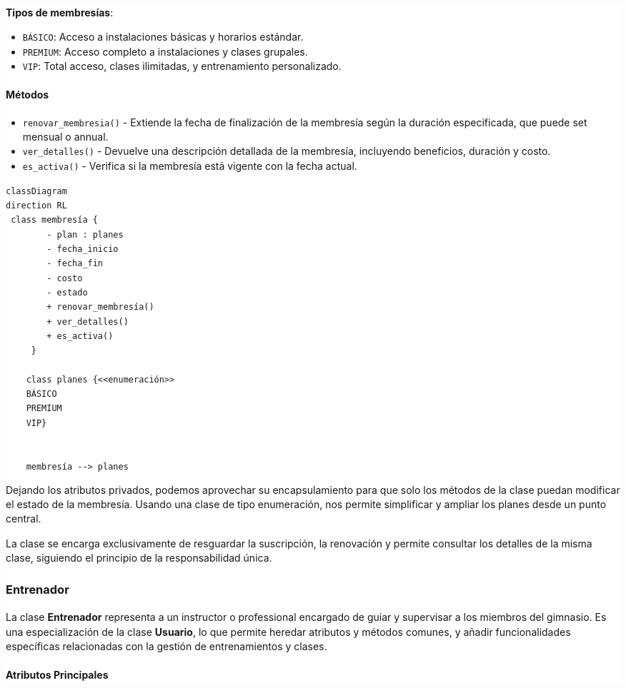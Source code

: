 **Tipos de membresías**:

- `BÁSICO`: Acceso a instalaciones básicas y horarios estándar.
- `PREMIUM`: Acceso completo a instalaciones y clases grupales.
- `VIP`: Total acceso, clases ilimitadas, y entrenamiento personalizado.

#### Métodos

- `renovar_membresia()` - Extiende la fecha de finalización de la membresía según la duración especificada, que puede set mensual o annual.
- `ver_detalles()` - Devuelve una descripción detallada de la membresía, incluyendo beneficios, duración y costo.
- `es_activa()` - Verifica si la membresía está vigente con la fecha actual.

```mermaid
classDiagram 
direction RL
 class membresía {
   		- plan : planes
   		- fecha_inicio
   		- fecha_fin
   		- costo
   		- estado
   		+ renovar_membresía()
   		+ ver_detalles()
   		+ es_activa()
     }
	     
	class planes {<<enumeración>>
    BÁSICO
    PREMIUM
    VIP}
	
	
	membresía --> planes

```

Dejando los atributos privados, podemos aprovechar su encapsulamiento para que solo los métodos de la clase puedan modificar el estado de la membresía. Usando una clase de tipo enumeración, nos permite simplificar y ampliar los planes desde un punto central.

La clase se encarga exclusivamente de resguardar la suscripción, la renovación y permite consultar los detalles de la misma clase, siguiendo el principio de la responsabilidad única.

### Entrenador

La clase **Entrenador** representa a un instructor o professional encargado de guiar y supervisar a los miembros del gimnasio. Es una especialización de la clase **Usuario**, lo que permite heredar atributos y métodos comunes, y añadir funcionalidades específicas relacionadas con la gestión de entrenamientos y clases.

#### Atributos Principales
